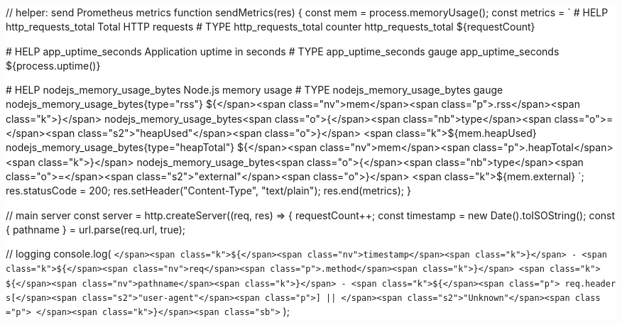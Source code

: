 // helper: send Prometheus metrics
<span class="k">function </span>sendMetrics<span class="o">(</span>res<span class="o">)</span> <span class="o">{</span>
  const mem <span class="o">=</span> process.memoryUsage<span class="o">()</span><span class="p">;</span>
  const metrics <span class="o">=</span> <span class="sb">`</span>
<span class="c"># HELP http_requests_total Total HTTP requests</span>
<span class="c"># TYPE http_requests_total counter</span>
http_requests_total <span class="k">${</span><span class="nv">requestCount</span><span class="k">}</span>

<span class="c"># HELP app_uptime_seconds Application uptime in seconds</span>
<span class="c"># TYPE app_uptime_seconds gauge</span>
app_uptime_seconds <span class="k">${</span><span class="nv">process</span><span class="p">.uptime()</span><span class="k">}</span>

<span class="c"># HELP nodejs_memory_usage_bytes Node.js memory usage</span>
<span class="c"># TYPE nodejs_memory_usage_bytes gauge</span>
nodejs_memory_usage_bytes<span class="o">{</span><span class="nb">type</span><span class="o">=</span><span class="s2">"rss"</span><span class="o">}</span> <span class="k">${</span><span class="nv">mem</span><span class="p">.rss</span><span class="k">}</span>
nodejs_memory_usage_bytes<span class="o">{</span><span class="nb">type</span><span class="o">=</span><span class="s2">"heapUsed"</span><span class="o">}</span> <span class="k">${</span><span class="nv">mem</span><span class="p">.heapUsed</span><span class="k">}</span>
nodejs_memory_usage_bytes<span class="o">{</span><span class="nb">type</span><span class="o">=</span><span class="s2">"heapTotal"</span><span class="o">}</span> <span class="k">${</span><span class="nv">mem</span><span class="p">.heapTotal</span><span class="k">}</span>
nodejs_memory_usage_bytes<span class="o">{</span><span class="nb">type</span><span class="o">=</span><span class="s2">"external"</span><span class="o">}</span> <span class="k">${</span><span class="nv">mem</span><span class="p">.external</span><span class="k">}</span>
<span class="sb">`</span><span class="p">;</span>
  res.statusCode <span class="o">=</span> 200<span class="p">;</span>
  res.setHeader<span class="o">(</span><span class="s2">"Content-Type"</span>, <span class="s2">"text/plain"</span><span class="o">)</span><span class="p">;</span>
  res.end<span class="o">(</span>metrics<span class="o">)</span><span class="p">;</span>
<span class="o">}</span>

// main server
const server <span class="o">=</span> http.createServer<span class="o">((</span>req, res<span class="o">)</span> <span class="o">=&gt;</span> <span class="o">{</span>
  requestCount++<span class="p">;</span>
  const timestamp <span class="o">=</span> new Date<span class="o">()</span>.toISOString<span class="o">()</span><span class="p">;</span>
  const <span class="o">{</span> pathname <span class="o">}</span> <span class="o">=</span> url.parse<span class="o">(</span>req.url, <span class="nb">true</span><span class="o">)</span><span class="p">;</span>

  // logging
  console.log<span class="o">(</span>
    <span class="sb">`</span><span class="k">${</span><span class="nv">timestamp</span><span class="k">}</span> - <span class="k">${</span><span class="nv">req</span><span class="p">.method</span><span class="k">}</span> <span class="k">${</span><span class="nv">pathname</span><span class="k">}</span> - <span class="k">${</span><span class="p">
      req.headers[</span><span class="s2">"user-agent"</span><span class="p">] || </span><span class="s2">"Unknown"</span><span class="p">
    </span><span class="k">}</span><span class="sb">`</span>
  <span class="o">)</span><span class="p">;</span>
